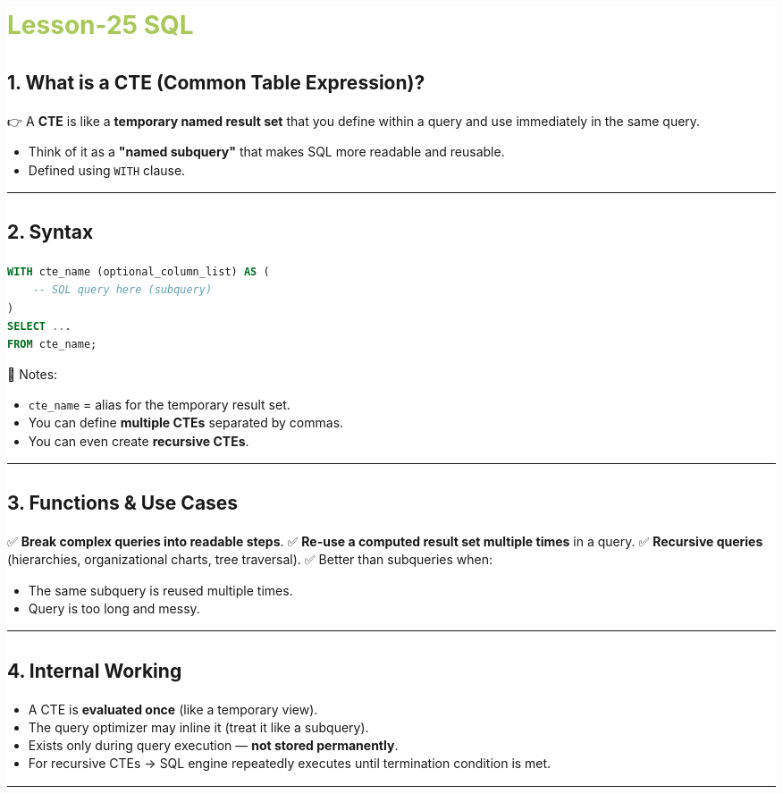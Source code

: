 # <span style="color:#a7c957" >**Lesson-25 SQL**</span>



## **1. What is a CTE (Common Table Expression)?**

👉 A **CTE** is like a **temporary named result set** that you define within a query and use immediately in the same query.

* Think of it as a **"named subquery"** that makes SQL more readable and reusable.
* Defined using `WITH` clause.

---

## **2. Syntax**

```sql
WITH cte_name (optional_column_list) AS (
    -- SQL query here (subquery)
)
SELECT ...
FROM cte_name;
```

🔑 Notes:

* `cte_name` = alias for the temporary result set.
* You can define **multiple CTEs** separated by commas.
* You can even create **recursive CTEs**.

---

## **3. Functions & Use Cases**

✅ **Break complex queries into readable steps**.
✅ **Re-use a computed result set multiple times** in a query.
✅ **Recursive queries** (hierarchies, organizational charts, tree traversal).
✅ Better than subqueries when:

* The same subquery is reused multiple times.
* Query is too long and messy.

---

## **4. Internal Working**

* A CTE is **evaluated once** (like a temporary view).
* The query optimizer may inline it (treat it like a subquery).
* Exists only during query execution — **not stored permanently**.
* For recursive CTEs → SQL engine repeatedly executes until termination condition is met.

---
